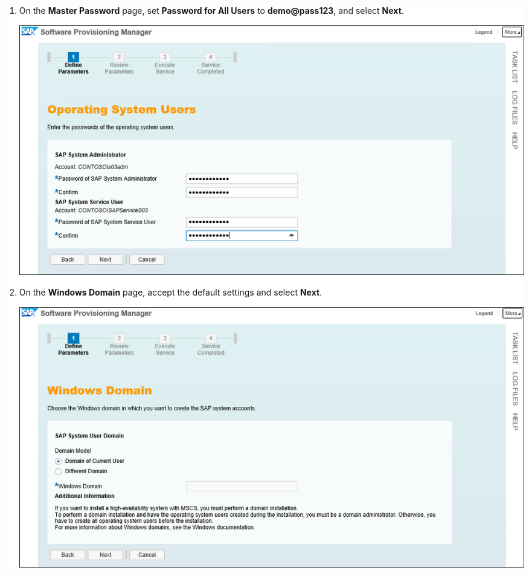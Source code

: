 1.  On the **Master Password** page, set **Password for All Users** to **demo\@pass123**, and select **Next**.

    ![The Master Password page displays the Password for All Users fields.](images/Hands-onlabstep-bystep-SAPonAzureimages/media/image33.png "Master Password page")

1.  On the **Windows Domain** page, accept the default settings and select **Next**.

    ![The Windows Domain page displays the Windows Domain fields.](images/Hands-onlabstep-bystep-SAPonAzureimages/media/image31.png "Windows Domain Name page")
